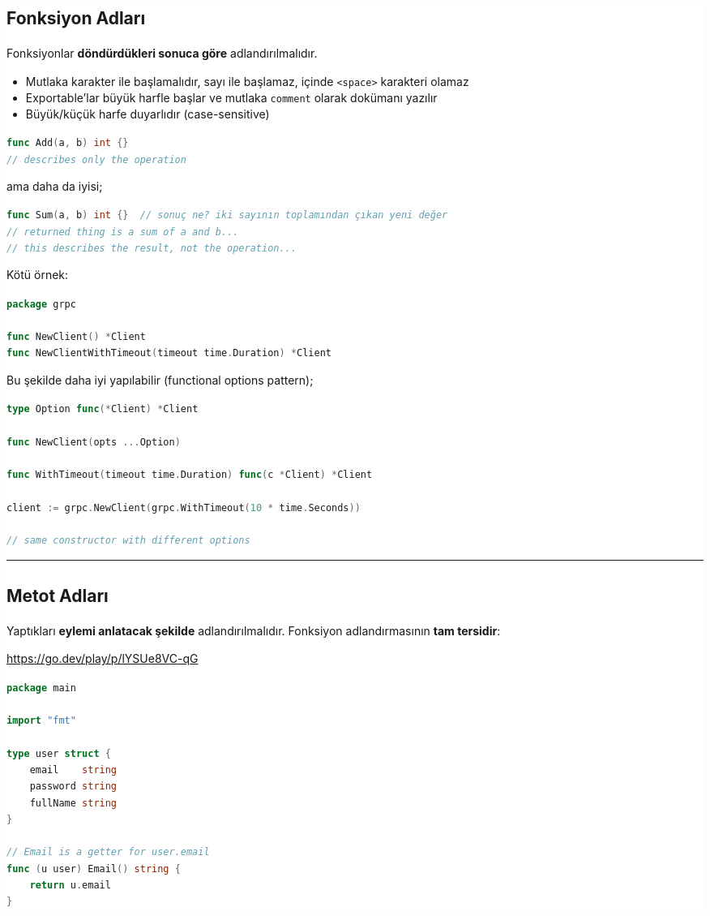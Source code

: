 ## Fonksiyon Adları

Fonksiyonlar **döndürdükleri sonuca göre** adlandırılmalıdır.

- Mutlaka karakter ile başlamalıdır, sayı ile başlamaz, içinde `<space>`
  karakteri olamaz
- Exportable’lar büyük harfle başlar ve mutlaka `comment` olarak dokümanı yazılır
- Büyük/küçük harfe duyarlıdır (case-sensitive)

```go
func Add(a, b) int {}
// describes only the operation
```

ama daha da iyisi;

```go
func Sum(a, b) int {}  // sonuç ne? iki sayının toplamından çıkan yeni değer
// returned thing is a sum of a and b...
// this describes the result, not the operation...
```

Kötü örnek:

```go
package grpc

func NewClient() *Client
func NewClientWithTimeout(timeout time.Duration) *Client
```

Bu şekilde daha iyi yapılabilir (functional options pattern);

```go
type Option func(*Client) *Client

func NewClient(opts ...Option)

func WithTimeout(timeout time.Duration) func(c *Client) *Client

client := grpc.NewClient(grpc.WithTimeout(10 * time.Seconds))

// same constructor with different options
```

---

## Metot Adları

Yaptıkları **eylemi anlatacak şekilde** adlandırılmalıdır. Fonksiyon
adlandırmasının **tam tersidir**:

https://go.dev/play/p/lYSUe8VC-qG

```go
package main

import "fmt"

type user struct {
	email    string
	password string
	fullName string
}

// Email is a getter for user.email
func (u user) Email() string {
	return u.email
}
```